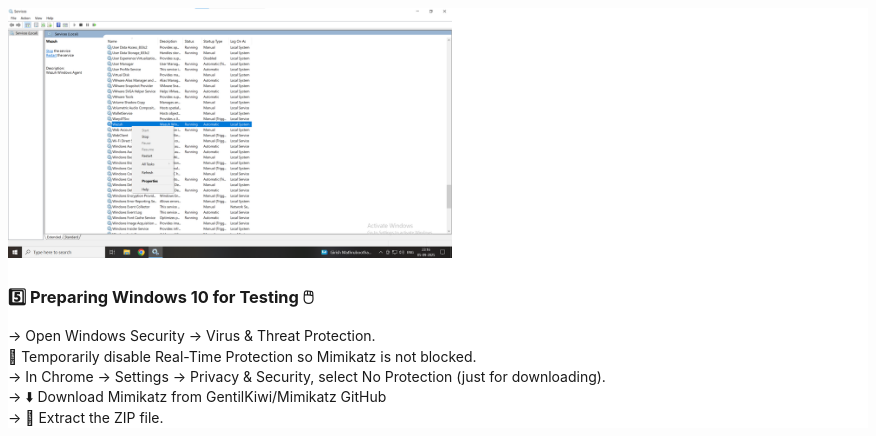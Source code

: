 <img src="https://github.com/Pranav-Kale/SOAR-Automation-Home-Lab/blob/main/Screenshots/windows10/Services.png?raw=true" height="250" />
</p>


### 5️⃣ Preparing Windows 10 for Testing 🖱️  
-> Open Windows Security → Virus & Threat Protection.  
🛑 Temporarily disable Real-Time Protection so Mimikatz is not blocked.  
-> In Chrome → Settings → Privacy & Security, select No Protection (just for downloading).  
-> ⬇️ Download Mimikatz from GentilKiwi/Mimikatz GitHub  
-> 📂 Extract the ZIP file.  

<p align="center">